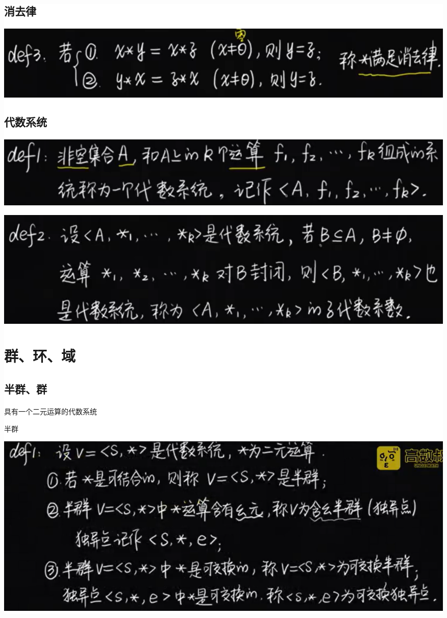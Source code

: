 ## 消去律

![image-20221215212845236](%E7%A6%BB%E6%95%A3%E6%95%B0%E5%AD%A6.assets/image-20221215212845236.png)

## 代数系统

![image-20221215213006123](%E7%A6%BB%E6%95%A3%E6%95%B0%E5%AD%A6.assets/image-20221215213006123.png)

![image-20221215213108447](%E7%A6%BB%E6%95%A3%E6%95%B0%E5%AD%A6.assets/image-20221215213108447.png)



# 群、环、域

## 半群、群

具有一个二元运算的代数系统

半群

![image-20221215215225510](%E7%A6%BB%E6%95%A3%E6%95%B0%E5%AD%A6.assets/image-20221215215225510.png)
